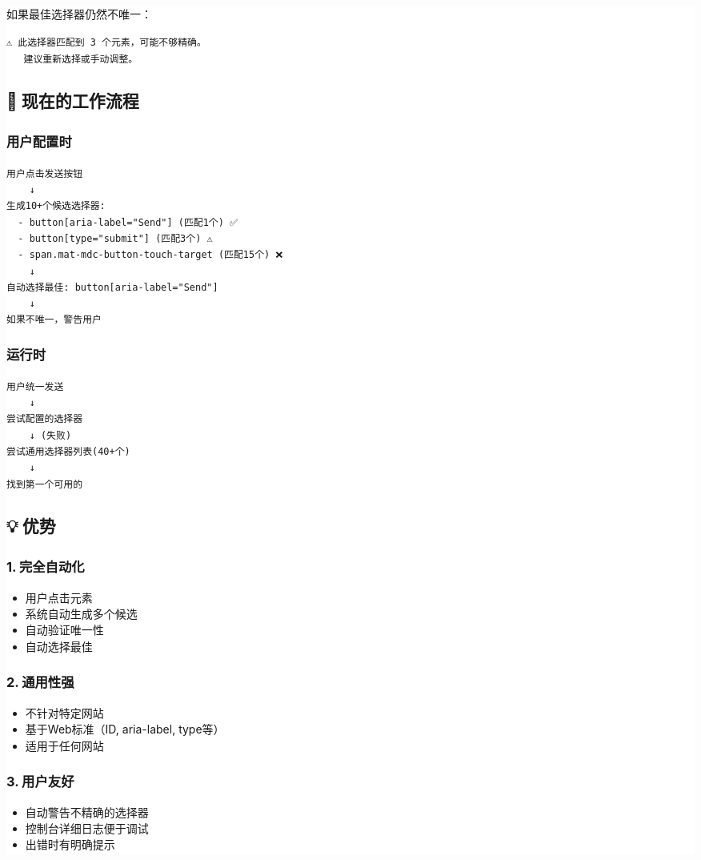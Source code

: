 如果最佳选择器仍然不唯一：
```
⚠️ 此选择器匹配到 3 个元素，可能不够精确。
   建议重新选择或手动调整。
```

## 🔄 现在的工作流程

### 用户配置时

```
用户点击发送按钮
    ↓
生成10+个候选选择器:
  - button[aria-label="Send"] (匹配1个) ✅
  - button[type="submit"] (匹配3个) ⚠️
  - span.mat-mdc-button-touch-target (匹配15个) ❌
    ↓
自动选择最佳: button[aria-label="Send"]
    ↓
如果不唯一，警告用户
```

### 运行时

```
用户统一发送
    ↓
尝试配置的选择器
    ↓ (失败)
尝试通用选择器列表(40+个)
    ↓
找到第一个可用的
```

## 💡 优势

### 1. 完全自动化
- 用户点击元素
- 系统自动生成多个候选
- 自动验证唯一性
- 自动选择最佳

### 2. 通用性强
- 不针对特定网站
- 基于Web标准（ID, aria-label, type等）
- 适用于任何网站

### 3. 用户友好
- 自动警告不精确的选择器
- 控制台详细日志便于调试
- 出错时有明确提示
